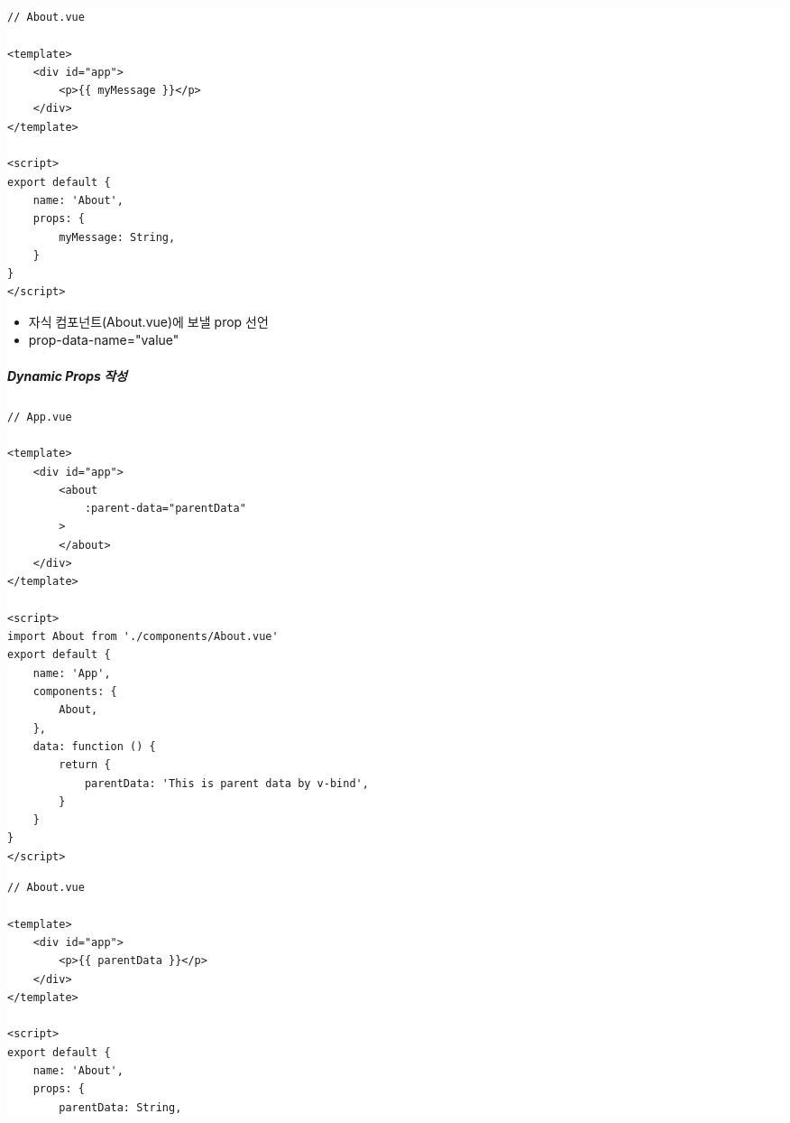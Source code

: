 ```vue
// About.vue

<template>
	<div id="app">
        <p>{{ myMessage }}</p>
    </div>
</template>

<script>
export default {
    name: 'About',
    props: {
        myMessage: String,
    }
}
</script>
```

* 자식 컴포넌트(About.vue)에 보낼 prop 선언
* prop-data-name="value"

##### Dynamic Props 작성

```vue
// App.vue

<template>
	<div id="app">
        <about
            :parent-data="parentData"
        >
    	</about>
    </div>
</template>

<script>
import About from './components/About.vue'
export default {
    name: 'App',
    components: {
        About,
    },
    data: function () {
        return {
            parentData: 'This is parent data by v-bind',
        }
    }
}
</script>
```

```vue
// About.vue

<template>
	<div id="app">
        <p>{{ parentData }}</p>
    </div>
</template>

<script>
export default {
    name: 'About',
    props: {
        parentData: String,
```